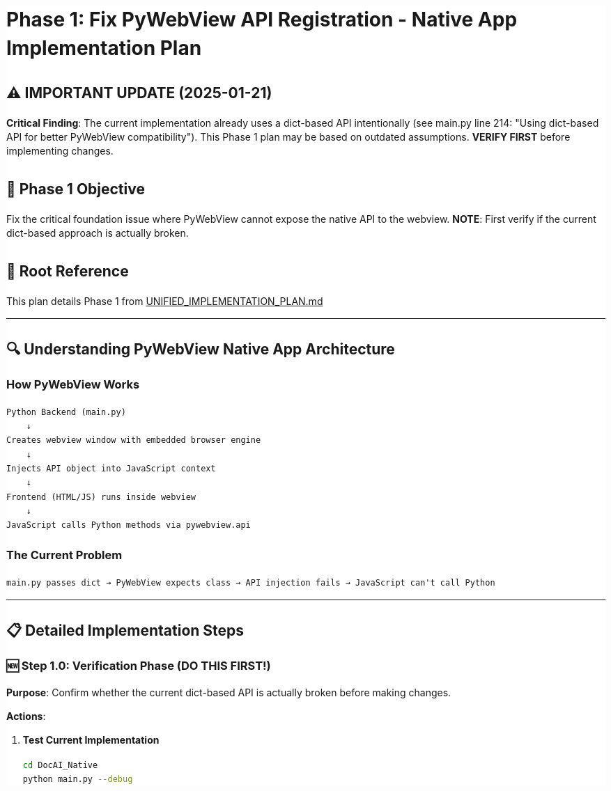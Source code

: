 # Phase 1: Fix PyWebView API Registration - Native App Implementation Plan

## ⚠️ IMPORTANT UPDATE (2025-01-21)
**Critical Finding**: The current implementation already uses a dict-based API intentionally (see main.py line 214: "Using dict-based API for better PyWebView compatibility"). This Phase 1 plan may be based on outdated assumptions. **VERIFY FIRST** before implementing changes.

## 🎯 Phase 1 Objective
Fix the critical foundation issue where PyWebView cannot expose the native API to the webview. **NOTE**: First verify if the current dict-based approach is actually broken.

## 📍 Root Reference
This plan details Phase 1 from [UNIFIED_IMPLEMENTATION_PLAN.md](./UNIFIED_IMPLEMENTATION_PLAN.md#phase-1-fix-pywebview-api-registration-critical-foundation)

---

## 🔍 Understanding PyWebView Native App Architecture

### How PyWebView Works
```
Python Backend (main.py)
    ↓
Creates webview window with embedded browser engine
    ↓
Injects API object into JavaScript context
    ↓
Frontend (HTML/JS) runs inside webview
    ↓
JavaScript calls Python methods via pywebview.api
```

### The Current Problem
```
main.py passes dict → PyWebView expects class → API injection fails → JavaScript can't call Python
```

---

## 📋 Detailed Implementation Steps

### 🆕 Step 1.0: Verification Phase (DO THIS FIRST!)

**Purpose**: Confirm whether the current dict-based API is actually broken before making changes.

**Actions**:
1. **Test Current Implementation**
   ```bash
   cd DocAI_Native
   python main.py --debug
   ```
   